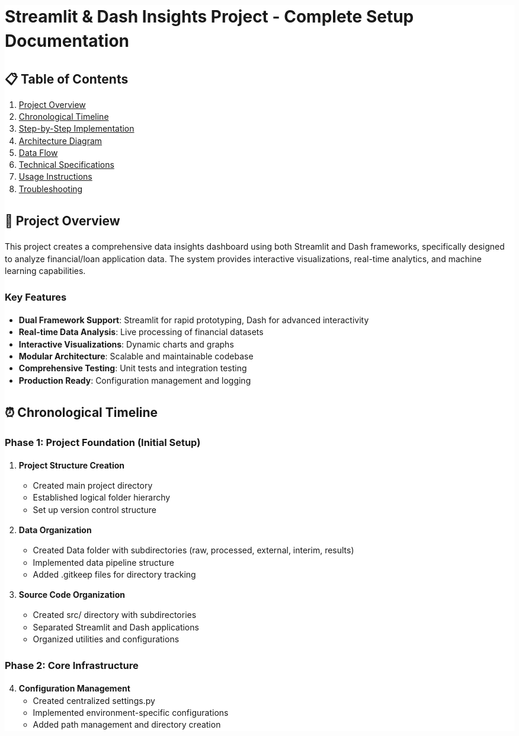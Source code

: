 # Streamlit & Dash Insights Project - Complete Setup Documentation

## 📋 Table of Contents

1. [Project Overview](#project-overview)
2. [Chronological Timeline](#chronological-timeline)
3. [Step-by-Step Implementation](#step-by-step-implementation)
4. [Architecture Diagram](#architecture-diagram)
5. [Data Flow](#data-flow)
6. [Technical Specifications](#technical-specifications)
7. [Usage Instructions](#usage-instructions)
8. [Troubleshooting](#troubleshooting)

## 🎯 Project Overview

This project creates a comprehensive data insights dashboard using both Streamlit and Dash frameworks, specifically designed to analyze financial/loan application data. The system provides interactive visualizations, real-time analytics, and machine learning capabilities.

### Key Features
- **Dual Framework Support**: Streamlit for rapid prototyping, Dash for advanced interactivity
- **Real-time Data Analysis**: Live processing of financial datasets
- **Interactive Visualizations**: Dynamic charts and graphs
- **Modular Architecture**: Scalable and maintainable codebase
- **Comprehensive Testing**: Unit tests and integration testing
- **Production Ready**: Configuration management and logging

## ⏰ Chronological Timeline

### Phase 1: Project Foundation (Initial Setup)
1. **Project Structure Creation**
   - Created main project directory
   - Established logical folder hierarchy
   - Set up version control structure

2. **Data Organization**
   - Created Data folder with subdirectories (raw, processed, external, interim, results)
   - Implemented data pipeline structure
   - Added .gitkeep files for directory tracking

3. **Source Code Organization**
   - Created src/ directory with subdirectories
   - Separated Streamlit and Dash applications
   - Organized utilities and configurations

### Phase 2: Core Infrastructure
4. **Configuration Management**
   - Created centralized settings.py
   - Implemented environment-specific configurations
   - Added path management and directory creation
